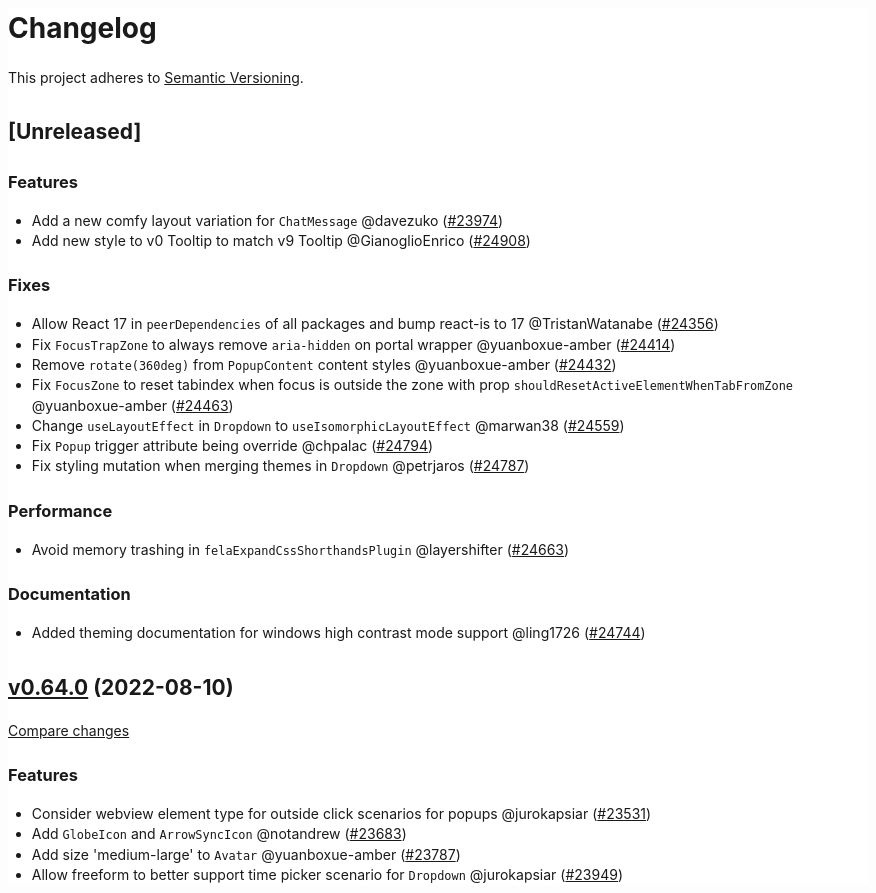 
# Changelog
This project adheres to [Semantic Versioning](https://semver.org/spec/v2.0.0.html).

## [Unreleased]

### Features

- Add a new comfy layout variation for `ChatMessage` @davezuko ([#23974](https://github.com/microsoft/fluentui/pull/23974))
- Add new style to v0 Tooltip to match v9 Tooltip @GianoglioEnrico ([#24908](https://github.com/microsoft/fluentui/pull/24908))

### Fixes
- Allow React 17 in `peerDependencies` of all packages and bump react-is to 17 @TristanWatanabe ([#24356](https://github.com/microsoft/fluentui/pull/24356))
- Fix `FocusTrapZone` to always remove `aria-hidden` on portal wrapper @yuanboxue-amber ([#24414](https://github.com/microsoft/fluentui/pull/24414))
- Remove `rotate(360deg)` from `PopupContent` content styles @yuanboxue-amber ([#24432](https://github.com/microsoft/fluentui/pull/24432))
- Fix `FocusZone` to reset tabindex when focus is outside the zone with prop `shouldResetActiveElementWhenTabFromZone` @yuanboxue-amber ([#24463](https://github.com/microsoft/fluentui/pull/24463))
- Change `useLayoutEffect` in `Dropdown` to `useIsomorphicLayoutEffect` @marwan38 ([#24559](https://github.com/microsoft/fluentui/pull/24559))
- Fix `Popup` trigger attribute being override @chpalac ([#24794](https://github.com/microsoft/fluentui/pull/24794))
- Fix styling mutation when merging themes in `Dropdown` @petrjaros ([#24787](https://github.com/microsoft/fluentui/pull/24787))

### Performance
- Avoid memory trashing in `felaExpandCssShorthandsPlugin` @layershifter ([#24663](https://github.com/microsoft/fluentui/pull/24663))

### Documentation
- Added theming documentation for windows high contrast mode support @ling1726 ([#24744](https://github.com/microsoft/fluentui/pull/24744))


## [v0.64.0](https://github.com/microsoft/fluentui/tree/@fluentui/react-northstar_v0.64.0) (2022-08-10)
[Compare changes](https://github.com/microsoft/fluentui/compare/@fluentui/react-northstar_v0.63.1..@fluentui/react-northstar_v0.64.0)

### Features
- Consider webview element type for outside click scenarios for popups @jurokapsiar ([#23531](https://github.com/microsoft/fluentui/pull/23531))
- Add `GlobeIcon` and `ArrowSyncIcon` @notandrew ([#23683](https://github.com/microsoft/fluentui/pull/23683))
- Add size 'medium-large' to `Avatar` @yuanboxue-amber ([#23787](https://github.com/microsoft/fluentui/pull/23787))
- Allow freeform to better support time picker scenario for `Dropdown` @jurokapsiar ([#23949](https://github.com/microsoft/fluentui/pull/23949))
